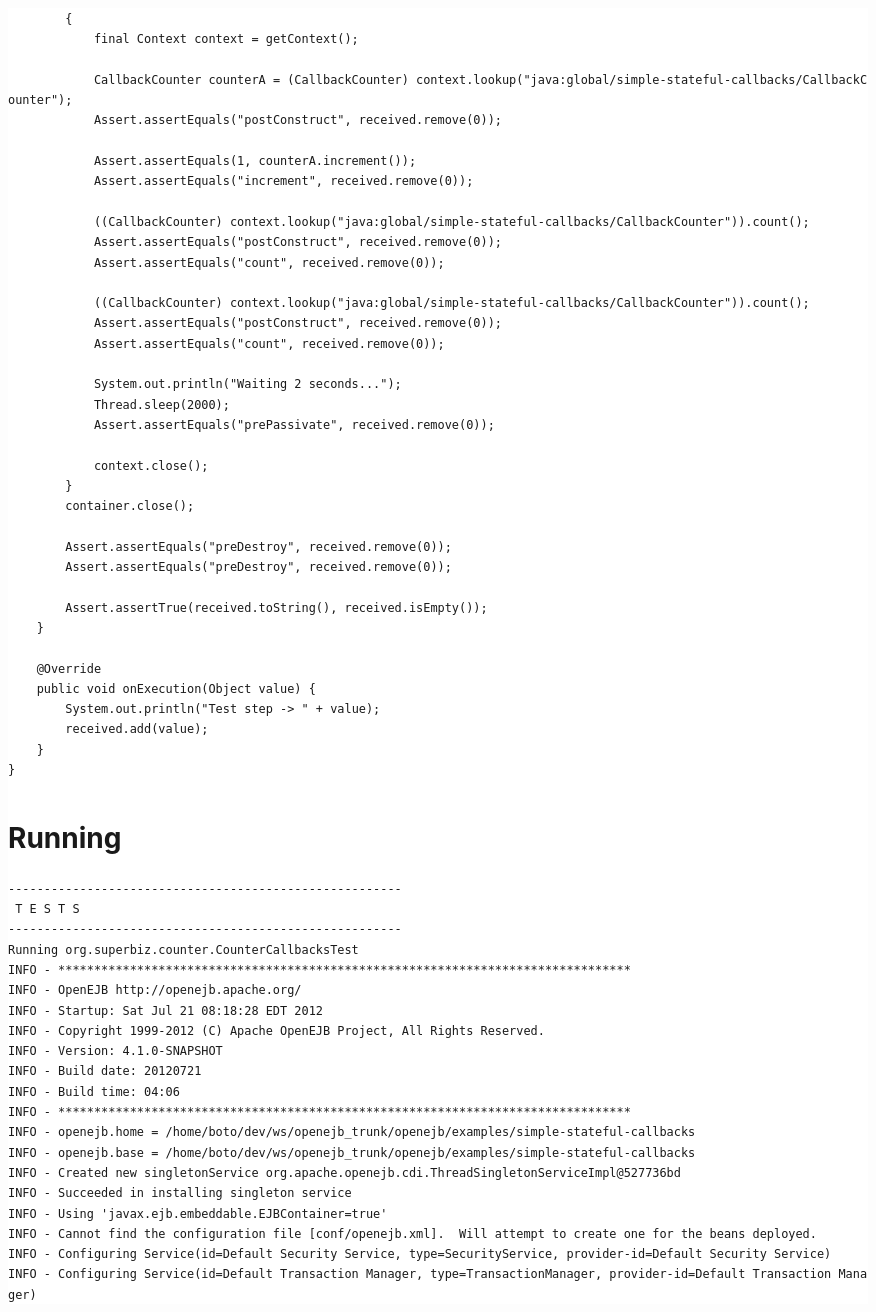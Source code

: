             {
                final Context context = getContext();

                CallbackCounter counterA = (CallbackCounter) context.lookup("java:global/simple-stateful-callbacks/CallbackCounter");
                Assert.assertEquals("postConstruct", received.remove(0));

                Assert.assertEquals(1, counterA.increment());
                Assert.assertEquals("increment", received.remove(0));

                ((CallbackCounter) context.lookup("java:global/simple-stateful-callbacks/CallbackCounter")).count();
                Assert.assertEquals("postConstruct", received.remove(0));
                Assert.assertEquals("count", received.remove(0));

                ((CallbackCounter) context.lookup("java:global/simple-stateful-callbacks/CallbackCounter")).count();
                Assert.assertEquals("postConstruct", received.remove(0));
                Assert.assertEquals("count", received.remove(0));

                System.out.println("Waiting 2 seconds...");
                Thread.sleep(2000);
                Assert.assertEquals("prePassivate", received.remove(0));

                context.close();
            }
            container.close();

            Assert.assertEquals("preDestroy", received.remove(0));
            Assert.assertEquals("preDestroy", received.remove(0));

            Assert.assertTrue(received.toString(), received.isEmpty());
        }

        @Override
        public void onExecution(Object value) {
            System.out.println("Test step -> " + value);
            received.add(value);
        }
    }

# Running

    -------------------------------------------------------
     T E S T S
    -------------------------------------------------------
    Running org.superbiz.counter.CounterCallbacksTest
    INFO - ********************************************************************************
    INFO - OpenEJB http://openejb.apache.org/
    INFO - Startup: Sat Jul 21 08:18:28 EDT 2012
    INFO - Copyright 1999-2012 (C) Apache OpenEJB Project, All Rights Reserved.
    INFO - Version: 4.1.0-SNAPSHOT
    INFO - Build date: 20120721
    INFO - Build time: 04:06
    INFO - ********************************************************************************
    INFO - openejb.home = /home/boto/dev/ws/openejb_trunk/openejb/examples/simple-stateful-callbacks
    INFO - openejb.base = /home/boto/dev/ws/openejb_trunk/openejb/examples/simple-stateful-callbacks
    INFO - Created new singletonService org.apache.openejb.cdi.ThreadSingletonServiceImpl@527736bd
    INFO - Succeeded in installing singleton service
    INFO - Using 'javax.ejb.embeddable.EJBContainer=true'
    INFO - Cannot find the configuration file [conf/openejb.xml].  Will attempt to create one for the beans deployed.
    INFO - Configuring Service(id=Default Security Service, type=SecurityService, provider-id=Default Security Service)
    INFO - Configuring Service(id=Default Transaction Manager, type=TransactionManager, provider-id=Default Transaction Manager)